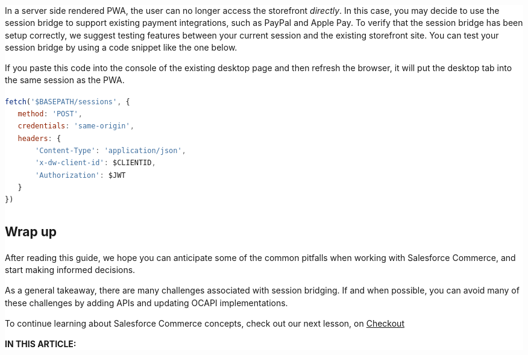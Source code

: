 In a server side rendered PWA, the user can no longer access the storefront _directly_. In this case, you may decide to use the session bridge to support existing payment integrations, such as PayPal and Apple Pay. To verify that the session bridge has been setup correctly, we suggest testing features between your current session and the existing storefront site. You can test your session bridge by using a code snippet like the one below.

If you paste this code into the console of the existing desktop page and then refresh the browser, it will put the desktop tab into the same session as the PWA.  

````javascript
fetch('$BASEPATH/sessions', {
   method: 'POST',
   credentials: 'same-origin',
   headers: {
       'Content-Type': 'application/json',
       'x-dw-client-id': $CLIENTID,
       'Authorization': $JWT
   }
})

````

## Wrap up  

After reading this guide, we hope you can anticipate some of the common pitfalls when working with Salesforce Commerce, and start making informed decisions.  

As a general takeaway, there are many challenges associated with session bridging. If and when possible, you can avoid many of these challenges by adding APIs and updating OCAPI implementations.  

To continue learning about Salesforce Commerce concepts, check out our next lesson, on [Checkout](../salesforce-commerce-concepts-checkout)




<div id="toc"><p class="u-text-size-smaller u-margin-start u-margin-bottom"><b>IN THIS ARTICLE:</b></p></div>